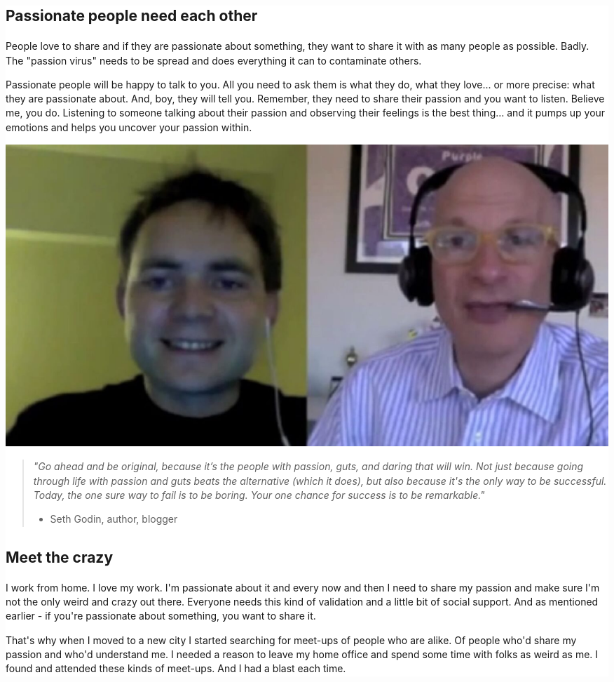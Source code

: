 ## Passionate people need each other

People love to share and if they are passionate about something, they want to share it with as many people as possible. Badly. The "passion virus" needs to be spread and does everything it can to contaminate others.

Passionate people will be happy to talk to you. All you need to ask them is what they do, what they love... or more precise: what they are passionate about. And, boy, they will tell you. Remember, they need to share their passion and you want to listen. Believe me, you do. Listening to someone talking about their passion and observing their feelings is the best thing… and it pumps up your emotions and helps you uncover your passion within.

![It's all about passion - 22](/img/passionbook-22.jpg)

>*"Go ahead and be original, because it’s the people with passion, guts, and daring that will win. Not just because going through life with passion and guts beats the alternative (which it does), but also because it's the only way to be successful. Today, the one sure way to fail is to be boring. Your one chance for success is to be remarkable."*
>- Seth Godin, author, blogger

## Meet the crazy

I work from home. I love my work. I'm passionate about it and every now and then I need to share my passion and make sure I'm not the only weird and crazy out there. Everyone needs this kind of validation and a little bit of social support. And as mentioned earlier - if you're passionate about something, you want to share it.

That's why when I moved to a new city I started searching for meet-ups of people who are alike. Of people who'd share my passion and who'd understand me. I needed a reason to leave my home office and spend some time with folks as weird as me. I found and attended these kinds of meet-ups. And I had a blast each time.
